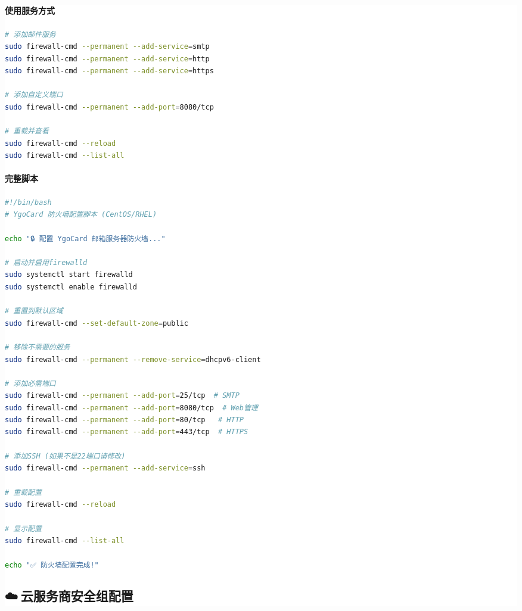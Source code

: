 #### 使用服务方式
```bash
# 添加邮件服务
sudo firewall-cmd --permanent --add-service=smtp
sudo firewall-cmd --permanent --add-service=http
sudo firewall-cmd --permanent --add-service=https

# 添加自定义端口
sudo firewall-cmd --permanent --add-port=8080/tcp

# 重载并查看
sudo firewall-cmd --reload
sudo firewall-cmd --list-all
```

#### 完整脚本
```bash
#!/bin/bash
# YgoCard 防火墙配置脚本 (CentOS/RHEL)

echo "🔒 配置 YgoCard 邮箱服务器防火墙..."

# 启动并启用firewalld
sudo systemctl start firewalld
sudo systemctl enable firewalld

# 重置到默认区域
sudo firewall-cmd --set-default-zone=public

# 移除不需要的服务
sudo firewall-cmd --permanent --remove-service=dhcpv6-client

# 添加必需端口
sudo firewall-cmd --permanent --add-port=25/tcp  # SMTP
sudo firewall-cmd --permanent --add-port=8080/tcp  # Web管理
sudo firewall-cmd --permanent --add-port=80/tcp   # HTTP
sudo firewall-cmd --permanent --add-port=443/tcp  # HTTPS

# 添加SSH (如果不是22端口请修改)
sudo firewall-cmd --permanent --add-service=ssh

# 重载配置
sudo firewall-cmd --reload

# 显示配置
sudo firewall-cmd --list-all

echo "✅ 防火墙配置完成!"
```

## ☁️ 云服务商安全组配置
